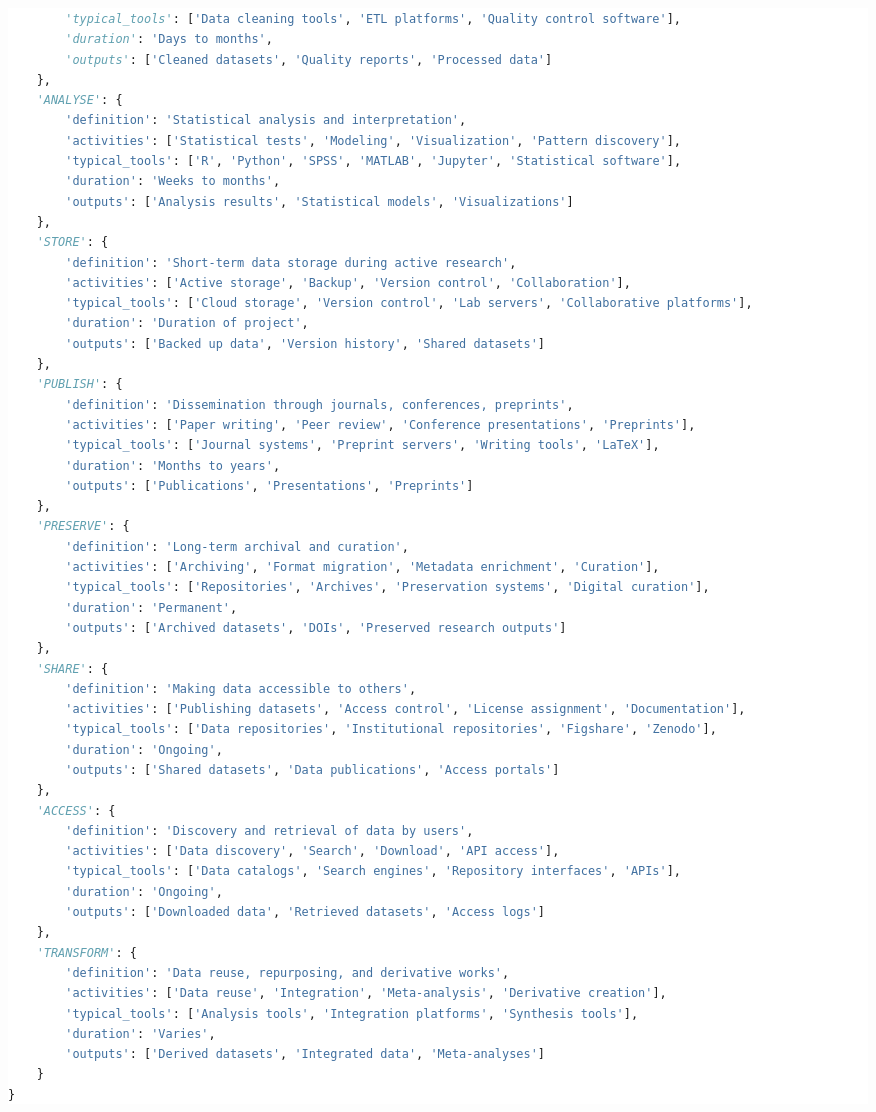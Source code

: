 ```python
        'typical_tools': ['Data cleaning tools', 'ETL platforms', 'Quality control software'],
        'duration': 'Days to months',
        'outputs': ['Cleaned datasets', 'Quality reports', 'Processed data']
    },
    'ANALYSE': {
        'definition': 'Statistical analysis and interpretation',
        'activities': ['Statistical tests', 'Modeling', 'Visualization', 'Pattern discovery'],
        'typical_tools': ['R', 'Python', 'SPSS', 'MATLAB', 'Jupyter', 'Statistical software'],
        'duration': 'Weeks to months',
        'outputs': ['Analysis results', 'Statistical models', 'Visualizations']
    },
    'STORE': {
        'definition': 'Short-term data storage during active research',
        'activities': ['Active storage', 'Backup', 'Version control', 'Collaboration'],
        'typical_tools': ['Cloud storage', 'Version control', 'Lab servers', 'Collaborative platforms'],
        'duration': 'Duration of project',
        'outputs': ['Backed up data', 'Version history', 'Shared datasets']
    },
    'PUBLISH': {
        'definition': 'Dissemination through journals, conferences, preprints',
        'activities': ['Paper writing', 'Peer review', 'Conference presentations', 'Preprints'],
        'typical_tools': ['Journal systems', 'Preprint servers', 'Writing tools', 'LaTeX'],
        'duration': 'Months to years',
        'outputs': ['Publications', 'Presentations', 'Preprints']
    },
    'PRESERVE': {
        'definition': 'Long-term archival and curation',
        'activities': ['Archiving', 'Format migration', 'Metadata enrichment', 'Curation'],
        'typical_tools': ['Repositories', 'Archives', 'Preservation systems', 'Digital curation'],
        'duration': 'Permanent',
        'outputs': ['Archived datasets', 'DOIs', 'Preserved research outputs']
    },
    'SHARE': {
        'definition': 'Making data accessible to others',
        'activities': ['Publishing datasets', 'Access control', 'License assignment', 'Documentation'],
        'typical_tools': ['Data repositories', 'Institutional repositories', 'Figshare', 'Zenodo'],
        'duration': 'Ongoing',
        'outputs': ['Shared datasets', 'Data publications', 'Access portals']
    },
    'ACCESS': {
        'definition': 'Discovery and retrieval of data by users',
        'activities': ['Data discovery', 'Search', 'Download', 'API access'],
        'typical_tools': ['Data catalogs', 'Search engines', 'Repository interfaces', 'APIs'],
        'duration': 'Ongoing',
        'outputs': ['Downloaded data', 'Retrieved datasets', 'Access logs']
    },
    'TRANSFORM': {
        'definition': 'Data reuse, repurposing, and derivative works',
        'activities': ['Data reuse', 'Integration', 'Meta-analysis', 'Derivative creation'],
        'typical_tools': ['Analysis tools', 'Integration platforms', 'Synthesis tools'],
        'duration': 'Varies',
        'outputs': ['Derived datasets', 'Integrated data', 'Meta-analyses']
    }
}
```
